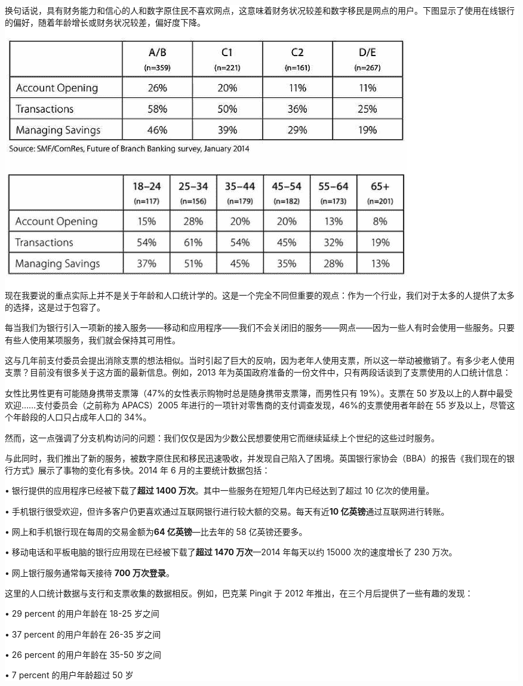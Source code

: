 换句话说，具有财务能力和信心的人和数字原住民不喜欢网点，这意味着财务状况较差和数字移民是网点的用户。下图显示了使用在线银行的偏好，随着年龄增长或财务状况较差，偏好度下降。

![插图](img/f0207-01.png)

现在我要说的重点实际上并不是关于年龄和人口统计学的。这是一个完全不同但重要的观点：作为一个行业，我们对于太多的人提供了太多的选择，这是过于包容了。

每当我们为银行引入一项新的接入服务——移动和应用程序——我们不会关闭旧的服务——网点——因为一些人有时会使用一些服务。只要有些人使用某项服务，我们就会保持其可用性。

这与几年前支付委员会提出消除支票的想法相似。当时引起了巨大的反响，因为老年人使用支票，所以这一举动被撤销了。有多少老人使用支票？目前没有很多关于这方面的最新信息。例如，2013 年为英国政府准备的一份文件中，只有两段话谈到了支票使用的人口统计信息：

女性比男性更有可能随身携带支票簿（47%的女性表示购物时总是随身携带支票簿，而男性只有 19%）。支票在 50 岁及以上的人群中最受欢迎……支付委员会（之前称为 APACS）2005 年进行的一项针对零售商的支付调查发现，46%的支票使用者年龄在 55 岁及以上，尽管这个年龄段的人口只占成年人口的 34%。

然而，这一点强调了分支机构访问的问题：我们仅仅是因为少数公民想要使用它而继续延续上个世纪的这些过时服务。

与此同时，我们推出了新的服务，被数字原住民和移民迅速吸收，并发现自己陷入了困境。英国银行家协会（BBA）的报告《我们现在的银行方式》展示了事物的变化有多快。2014 年 6 月的主要统计数据包括：

• 银行提供的应用程序已经被下载了**超过 1400 万次**。其中一些服务在短短几年内已经达到了超过 10 亿次的使用量。

• 手机银行很受欢迎，但许多客户仍更喜欢通过互联网银行进行较大额的交易。每天有近**10 亿英镑**通过互联网进行转账。

• 网上和手机银行现在每周的交易金额为**64 亿英镑**—比去年的 58 亿英镑还要多。

• 移动电话和平板电脑的银行应用现在已经被下载了**超过 1470 万次**—2014 年每天以约 15000 次的速度增长了 230 万次。

• 网上银行服务通常每天接待 **700 万次登录**。

这里的人口统计数据与支行和支票收集的数据相反。例如，巴克莱 Pingit 于 2012 年推出，在三个月后提供了一些有趣的发现：

• 29 percent 的用户年龄在 18-25 岁之间

• 37 percent 的用户年龄在 26-35 岁之间

• 26 percent 的用户年龄在 35-50 岁之间

• 7 percent 的用户年龄超过 50 岁
